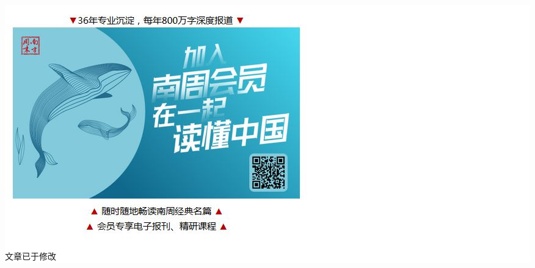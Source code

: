 [![](/images/post/bc640b661b3af328e341d4a933e27fc5.jpg)](http://www.infzm.com/wap/#/vip?plnl=104)

文章已于修改

